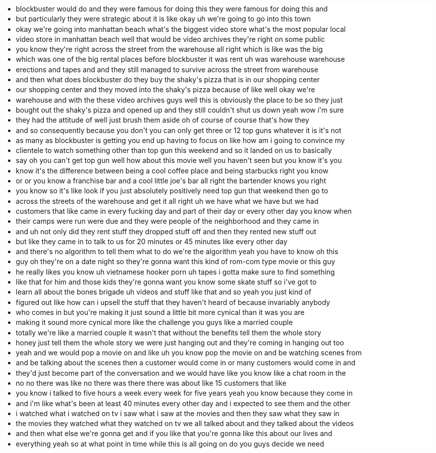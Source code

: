 *  blockbuster would do and they were famous for doing this they were famous for doing this and
*  but particularly they were strategic about it is like okay uh we're going to go into this town
*  okay we're going into manhattan beach what's the biggest video store what's the most popular local
*  video store in manhattan beach well that would be video archives they're right on some public
*  you know they're right across the street from the warehouse all right which is like was the big
*  which was one of the big rental places before blockbuster it was rent uh was warehouse warehouse
*  erections and tapes and and they still managed to survive across the street from warehouse
*  and then what does blockbuster do they buy the shaky's pizza that is in our shopping center
*  our shopping center and they moved into the shaky's pizza because of like well okay we're
*  warehouse and with the these video archives guys well this is obviously the place to be so they just
*  bought out the shaky's pizza and opened up and they still couldn't shut us down yeah wow i'm sure
*  they had the attitude of well just brush them aside oh of course of course that's how they
*  and so consequently because you don't you can only get three or 12 top guns whatever it is it's not
*  as many as blockbuster is getting you end up having to focus on like how am i going to convince my
*  clientele to watch something other than top gun this weekend and so it landed on us to basically
*  say oh you can't get top gun well how about this movie well you haven't seen but you know it's you
*  know it's the difference between being a cool coffee place and being starbucks right you know
*  or or you know a franchise bar and a cool little joe's bar all right the bartender knows you right
*  you know so it's like look if you just absolutely positively need top gun that weekend then go to
*  across the streets of the warehouse and get it all right uh we have what we have but we had
*  customers that like came in every fucking day and part of their day or every other day you know when
*  their camps were run were due and they were people of the neighborhood and they came in
*  and uh not only did they rent stuff they dropped stuff off and then they rented new stuff out
*  but like they came in to talk to us for 20 minutes or 45 minutes like every other day
*  and there's no algorithm to tell them what to do we're the algorithm yeah you have to know oh this
*  guy oh they're on a date night so they're gonna want this kind of rom-com type movie or this guy
*  he really likes you know uh vietnamese hooker porn uh tapes i gotta make sure to find something
*  like that for him and those kids they're gonna want you know some skate stuff so i've got to
*  learn all about the bones brigade uh videos and stuff like that and so yeah you just kind of
*  figured out like how can i upsell the stuff that they haven't heard of because invariably anybody
*  who comes in but you're making it just sound a little bit more cynical than it was you are
*  making it sound more cynical more like the challenge you guys like a married couple
*  totally we're like a married couple it wasn't that without the benefits tell them the whole story
*  honey just tell them the whole story we were just hanging out and they're coming in hanging out too
*  yeah and we would pop a movie on and like uh you know pop the movie on and be watching scenes from
*  and be talking about the scenes then a customer would come in or many customers would come in and
*  they'd just become part of the conversation and we would have like you know like a chat room in the
*  no no there was like no there was there there was about like 15 customers that like
*  you know i talked to five hours a week every week for five years yeah you know because they come in
*  and i'm like what's been at least 40 minutes every other day and i expected to see them and the other
*  i watched what i watched on tv i saw what i saw at the movies and then they saw what they saw in
*  the movies they watched what they watched on tv we all talked about and they talked about the videos
*  and then what else we're gonna get and if you like that you're gonna like this about our lives and
*  everything yeah so at what point in time while this is all going on do you guys decide we need